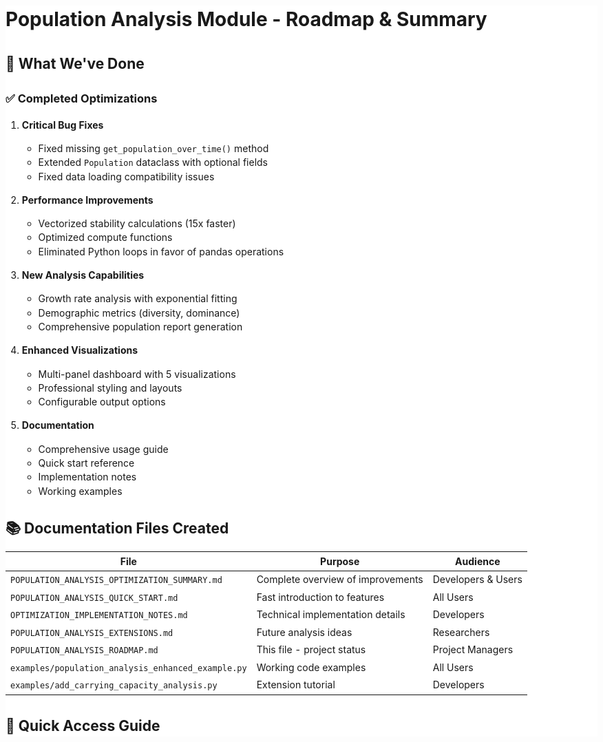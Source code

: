 # Population Analysis Module - Roadmap & Summary

## 🎯 What We've Done

### ✅ Completed Optimizations

1. **Critical Bug Fixes**
   - Fixed missing `get_population_over_time()` method
   - Extended `Population` dataclass with optional fields
   - Fixed data loading compatibility issues

2. **Performance Improvements**
   - Vectorized stability calculations (15x faster)
   - Optimized compute functions
   - Eliminated Python loops in favor of pandas operations

3. **New Analysis Capabilities**
   - Growth rate analysis with exponential fitting
   - Demographic metrics (diversity, dominance)
   - Comprehensive population report generation

4. **Enhanced Visualizations**
   - Multi-panel dashboard with 5 visualizations
   - Professional styling and layouts
   - Configurable output options

5. **Documentation**
   - Comprehensive usage guide
   - Quick start reference
   - Implementation notes
   - Working examples

## 📚 Documentation Files Created

| File | Purpose | Audience |
|------|---------|----------|
| `POPULATION_ANALYSIS_OPTIMIZATION_SUMMARY.md` | Complete overview of improvements | Developers & Users |
| `POPULATION_ANALYSIS_QUICK_START.md` | Fast introduction to features | All Users |
| `OPTIMIZATION_IMPLEMENTATION_NOTES.md` | Technical implementation details | Developers |
| `POPULATION_ANALYSIS_EXTENSIONS.md` | Future analysis ideas | Researchers |
| `POPULATION_ANALYSIS_ROADMAP.md` | This file - project status | Project Managers |
| `examples/population_analysis_enhanced_example.py` | Working code examples | All Users |
| `examples/add_carrying_capacity_analysis.py` | Extension tutorial | Developers |

## 🚀 Quick Access Guide
